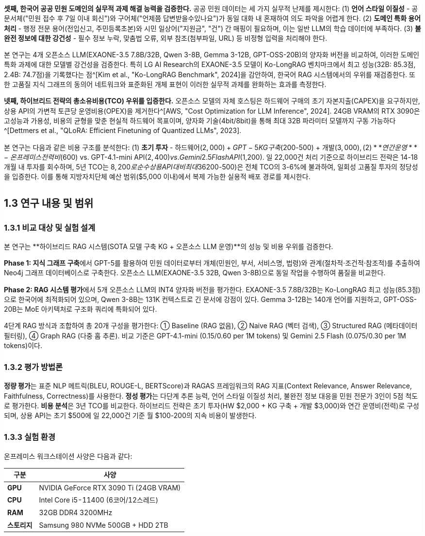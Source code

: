 **셋째, 한국어 공공 민원 도메인의 실무적 과제 해결 능력을 검증한다.** 공공 민원 데이터는 세 가지 실무적 난제를 제시한다: (1) **언어 스타일 이질성** - 공문서체("민원 접수 후 7일 이내 회신")와 구어체("언제쯤 답변받을수있나요")가 동일 대화 내 혼재하여 의도 파악을 어렵게 한다. (2) **도메인 특화 용어 처리** - 행정 전문 용어(전입신고, 주민등록초본)와 시민 일상어("지원금", "건") 간 매핑이 필요하며, 이는 일반 LLM의 학습 데이터에 부족하다. (3) **불완전 정보에 대한 강건성** - 필수 정보 누락, 맞춤법 오류, 외부 참조(첨부파일, URL) 등 비정형 입력을 처리해야 한다.

본 연구는 4개 오픈소스 LLM(EXAONE-3.5 7.8B/32B, Qwen 3-8B, Gemma 3-12B, GPT-OSS-20B)의 양자화 버전을 비교하여, 이러한 도메인 특화 과제에 대한 모델별 강건성을 검증한다. 특히 LG AI Research의 EXAONE-3.5 모델이 Ko-LongRAG 벤치마크에서 최고 성능(32B: 85.3점, 2.4B: 74.7점)을 기록했다는 점^[Kim et al., "Ko-LongRAG Benchmark", 2024]을 감안하여, 한국어 RAG 시스템에서의 우위를 재검증한다. 또한 고품질 지식 그래프의 동의어 네트워크와 표준화된 개체 표현이 이러한 실무적 과제를 완화하는 효과를 측정한다.

**넷째, 하이브리드 전략의 총소유비용(TCO) 우위를 입증한다.** 오픈소스 모델의 자체 호스팅은 하드웨어 구매의 초기 자본지출(CAPEX)을 요구하지만, 상용 API의 가변적 토큰당 운영비용(OPEX)을 제거한다^[AWS, "Cost Optimization for LLM Inference", 2024]. 24GB VRAM의 RTX 3090은 고성능과 가용성, 비용의 균형을 맞춘 현실적 하드웨어 목표이며, 양자화 기술(4bit/8bit)을 통해 최대 32B 파라미터 모델까지 구동 가능하다^[Dettmers et al., "QLoRA: Efficient Finetuning of Quantized LLMs", 2023].

본 연구는 다음과 같은 비용 구조를 분석한다: (1) **초기 투자** - 하드웨어($2,000) + GPT-5 KG 구축($200-500) + 개발($3,000), (2) **연간 운영** - 온프레미스 전력비($600) vs. GPT-4.1-mini API($2,400) vs. Gemini 2.5 Flash API($1,200). 일 22,000건 처리 기준으로 하이브리드 전략은 14-18개월 내 투자를 회수하며, 5년 TCO는 $8,200로 순수 상용 API 대비 최대 36% 절감된다. 특히 KG 구축 비용($200-500)은 전체 TCO의 3-6%에 불과하여, 일회성 고품질 투자의 정당성을 입증한다. 이를 통해 지방자치단체 예산 범위($5,000 이내)에서 복제 가능한 실용적 배포 경로를 제시한다.

## 1.3 연구 내용 및 범위

### 1.3.1 비교 대상 및 실험 설계

본 연구는 **하이브리드 RAG 시스템(SOTA 모델 구축 KG + 오픈소스 LLM 운영)**의 성능 및 비용 우위를 검증한다.

**Phase 1: 지식 그래프 구축**에서 GPT-5를 활용하여 민원 데이터로부터 개체(민원인, 부서, 서비스명, 법령)와 관계(절차적·조건적·참조적)를 추출하여 Neo4j 그래프 데이터베이스로 구축한다. 오픈소스 LLM(EXAONE-3.5 32B, Qwen 3-8B)으로 동일 작업을 수행하여 품질을 비교한다.

**Phase 2: RAG 시스템 평가**에서 5개 오픈소스 LLM의 INT4 양자화 버전을 평가한다. EXAONE-3.5 7.8B/32B는 Ko-LongRAG 최고 성능(85.3점)으로 한국어에 최적화되어 있으며, Qwen 3-8B는 131K 컨텍스트로 긴 문서에 강점이 있다. Gemma 3-12B는 140개 언어를 지원하고, GPT-OSS-20B는 MoE 아키텍처로 구조화 쿼리에 특화되어 있다.

4단계 RAG 방식과 조합하여 총 20개 구성을 평가한다: ① Baseline (RAG 없음), ② Naive RAG (벡터 검색), ③ Structured RAG (메타데이터 필터링), ④ Graph RAG (다중 홉 추론). 비교 기준은 GPT-4.1-mini ($0.15/$0.60 per 1M tokens) 및 Gemini 2.5 Flash ($0.075/$0.30 per 1M tokens)이다.

### 1.3.2 평가 방법론

**정량 평가**는 표준 NLP 메트릭(BLEU, ROUGE-L, BERTScore)과 RAGAS 프레임워크의 RAG 지표(Context Relevance, Answer Relevance, Faithfulness, Correctness)를 사용한다. **정성 평가**는 다단계 추론 능력, 언어 스타일 이질성 처리, 불완전 정보 대응을 민원 전문가 3인이 5점 척도로 평가한다. **비용 분석**은 3년 TCO를 비교한다. 하이브리드 전략은 초기 투자(HW $2,000 + KG 구축 + 개발 $3,000)와 연간 운영비(전력)로 구성되며, 상용 API는 초기 $500에 일 22,000건 기준 월 $100-200의 지속 비용이 발생한다.

### 1.3.3 실험 환경

온프레미스 워크스테이션 사양은 다음과 같다:

|구분|사양|
|---|---|
|**GPU**|NVIDIA GeForce RTX 3090 Ti (24GB VRAM)|
|**CPU**|Intel Core i5-11400 (6코어/12스레드)|
|**RAM**|32GB DDR4 3200MHz|
|**스토리지**|Samsung 980 NVMe 500GB + HDD 2TB|
